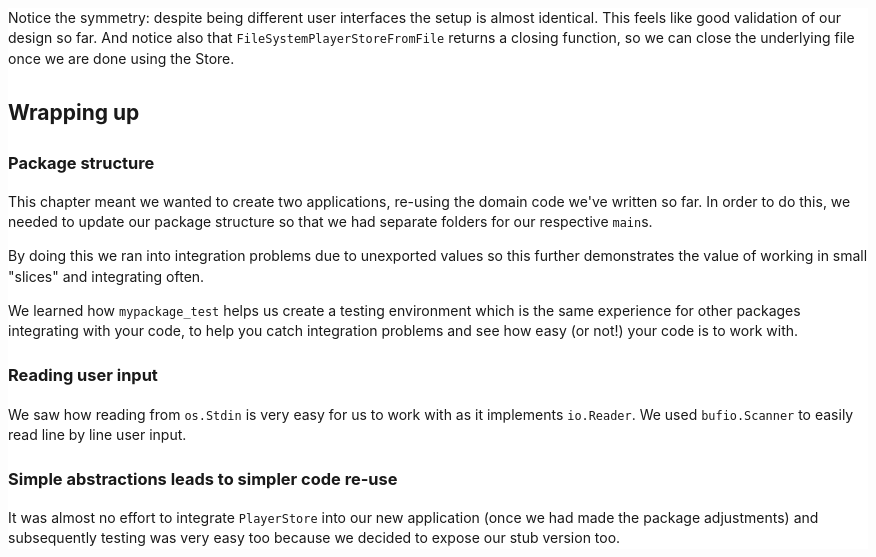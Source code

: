 Notice the symmetry: despite being different user interfaces the setup is almost identical. This feels like good validation of our design so far. And notice also that `FileSystemPlayerStoreFromFile` returns a closing function, so we can close the underlying file once we are done using the Store.

## Wrapping up

### Package structure

This chapter meant we wanted to create two applications, re-using the domain code we've written so far. In order to do this, we needed to update our package structure so that we had separate folders for our respective `main`s.

By doing this we ran into integration problems due to unexported values so this further demonstrates the value of working in small "slices" and integrating often.

We learned how `mypackage_test` helps us create a testing environment which is the same experience for other packages integrating with your code, to help you catch integration problems and see how easy \(or not!\) your code is to work with.

### Reading user input

We saw how reading from `os.Stdin` is very easy for us to work with as it implements `io.Reader`. We used `bufio.Scanner` to easily read line by line user input.

### Simple abstractions leads to simpler code re-use

It was almost no effort to integrate `PlayerStore` into our new application \(once we had made the package adjustments\) and subsequently testing was very easy too because we decided to expose our stub version too.

